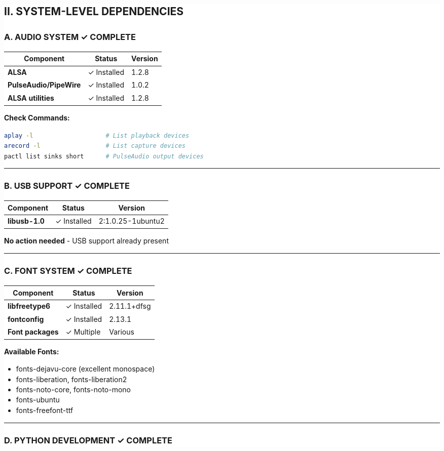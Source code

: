 
## II. SYSTEM-LEVEL DEPENDENCIES

### A. AUDIO SYSTEM ✓ COMPLETE

| Component | Status | Version |
|-----------|--------|---------|
| **ALSA** | ✓ Installed | 1.2.8 |
| **PulseAudio/PipeWire** | ✓ Installed | 1.0.2 |
| **ALSA utilities** | ✓ Installed | 1.2.8 |

**Check Commands:**
```bash
aplay -l                    # List playback devices
arecord -l                  # List capture devices
pactl list sinks short      # PulseAudio output devices
```

---

### B. USB SUPPORT ✓ COMPLETE

| Component | Status | Version |
|-----------|--------|---------|
| **libusb-1.0** | ✓ Installed | 2:1.0.25-1ubuntu2 |

**No action needed** - USB support already present

---

### C. FONT SYSTEM ✓ COMPLETE

| Component | Status | Version |
|-----------|--------|---------|
| **libfreetype6** | ✓ Installed | 2.11.1+dfsg |
| **fontconfig** | ✓ Installed | 2.13.1 |
| **Font packages** | ✓ Multiple | Various |

**Available Fonts:**
- fonts-dejavu-core (excellent monospace)
- fonts-liberation, fonts-liberation2
- fonts-noto-core, fonts-noto-mono
- fonts-ubuntu
- fonts-freefont-ttf

---

### D. PYTHON DEVELOPMENT ✓ COMPLETE
